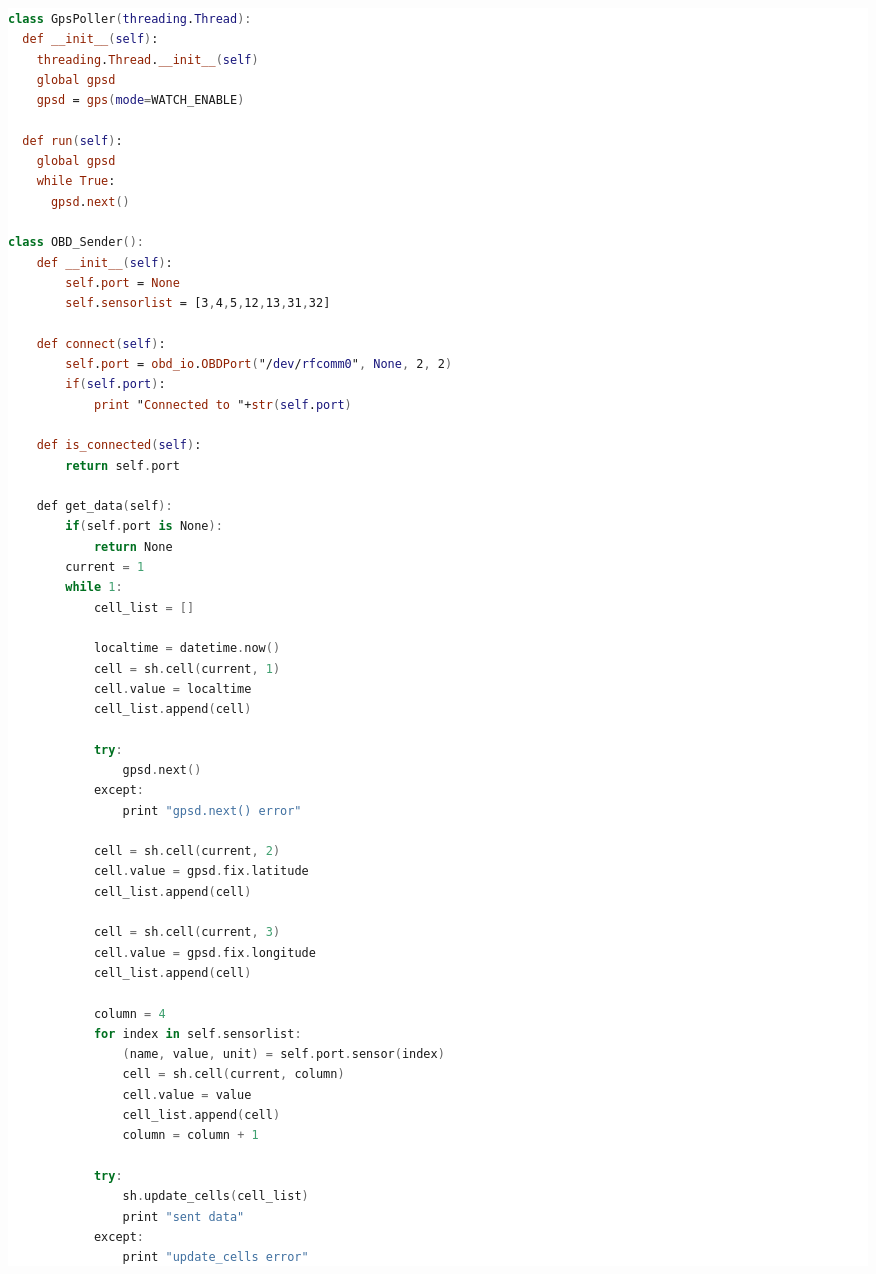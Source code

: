 ```kt
class GpsPoller(threading.Thread):
  def __init__(self):
    threading.Thread.__init__(self)
    global gpsd 
    gpsd = gps(mode=WATCH_ENABLE) 

  def run(self):
    global gpsd
    while True:
      gpsd.next()

class OBD_Sender():
    def __init__(self):
        self.port = None
        self.sensorlist = [3,4,5,12,13,31,32]

    def connect(self):
        self.port = obd_io.OBDPort("/dev/rfcomm0", None, 2, 2)
        if(self.port):
            print "Connected to "+str(self.port)

    def is_connected(self):
        return self.port

    def get_data(self):
        if(self.port is None):
            return None
        current = 1
        while 1:
            cell_list = []

            localtime = datetime.now()
            cell = sh.cell(current, 1)
            cell.value = localtime
            cell_list.append(cell)

            try:
                gpsd.next()
            except:
                print "gpsd.next() error"

            cell = sh.cell(current, 2)
            cell.value = gpsd.fix.latitude
            cell_list.append(cell)

            cell = sh.cell(current, 3)
            cell.value = gpsd.fix.longitude
            cell_list.append(cell)

            column = 4
            for index in self.sensorlist:
                (name, value, unit) = self.port.sensor(index)
                cell = sh.cell(current, column)
                cell.value = value
                cell_list.append(cell)
                column = column + 1

            try:
                sh.update_cells(cell_list)
                print "sent data"
            except:
                print "update_cells error"

```